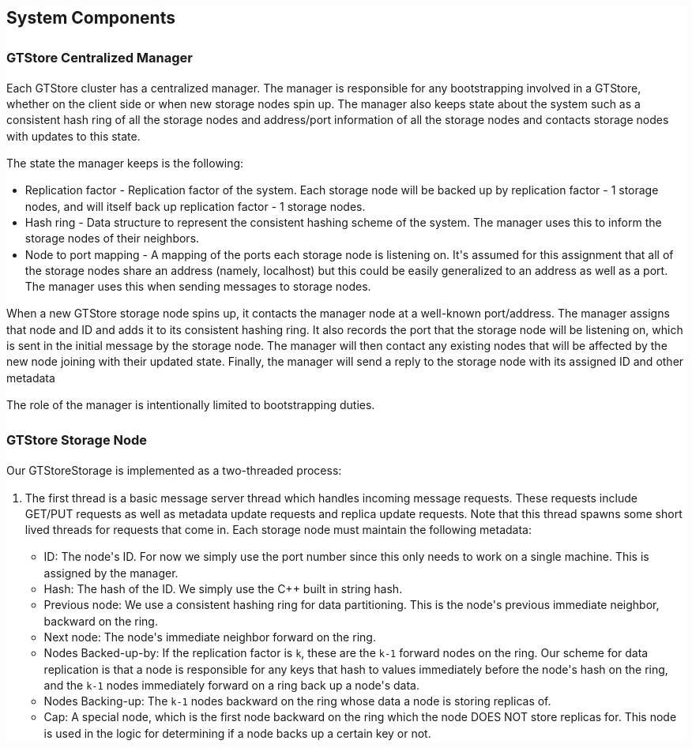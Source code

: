 ## System Components
### GTStore Centralized Manager
Each GTStore cluster has a centralized manager. The manager is responsible for any bootstrapping involved in
a GTStore, whether on the client side or when new storage nodes spin up. The manager also keeps state
about the system such as a consistent hash ring of all the storage nodes and address/port information of all the storage nodes
and contacts storage nodes with updates to this state.

The state the manager keeps is the following:
* Replication factor - Replication factor of the system. Each storage node will be backed up by replication factor - 1 storage nodes, and
  will itself back up replication factor - 1 storage nodes.
* Hash ring - Data structure to represent the consistent hashing scheme of the system. The manager uses this to inform the storage 
  nodes of their neighbors.
* Node to port mapping - A mapping of the ports each storage node is listening on. It's assumed for this assignment that all of the
  storage nodes share an address (namely, localhost) but this could be easily generalized to an address as well as a port. The manager uses
  this when sending messages to storage nodes.

When a new GTStore storage node spins up, it contacts the manager node at a well-known port/address. The manager assigns that node and ID and 
adds it to its consistent hashing ring. It also records the port that the storage node will be listening on, which is sent in the initial message
by the storage node. The manager will then contact any existing nodes that will be affected by the new node joining with their updated state.
Finally, the manager will send a reply to the storage node with its assigned ID and other metadata 

The role of the manager is intentionally limited to bootstrapping duties.
### GTStore Storage Node

Our GTStoreStorage is implemented as a two-threaded process:

1) The first thread is a basic message server thread which handles incoming message requests. These requests include
   GET/PUT requests as well as metadata update requests and replica update requests. Note that this thread spawns some
   short lived threads for requests that come in. Each storage node must maintain the following metadata:

   * ID: The node's ID. For now we simply use the port number since this only needs to work on a single machine. This
     is assigned by the manager.
   * Hash: The hash of the ID. We simply use the C++ built in string hash.
   * Previous node: We use a consistent hashing ring for data partitioning. This is the node's previous immediate
     neighbor, backward on the ring.
   * Next node: The node's immediate neighbor forward on the ring.
   * Nodes Backed-up-by: If the replication factor is `k`, these are the `k-1` forward nodes on the ring. Our scheme
     for data replication is that a node is responsible for any keys that hash to values immediately before the node's
     hash on the ring, and the `k-1` nodes immediately forward on a ring back up a node's data.
   * Nodes Backing-up: The `k-1` nodes backward on the ring whose data a node is storing replicas of.
   * Cap: A special node, which is the first node backward on the ring which the node DOES NOT store replicas for. This
     node is used in the logic for determining if a node backs up a certain key or not.
